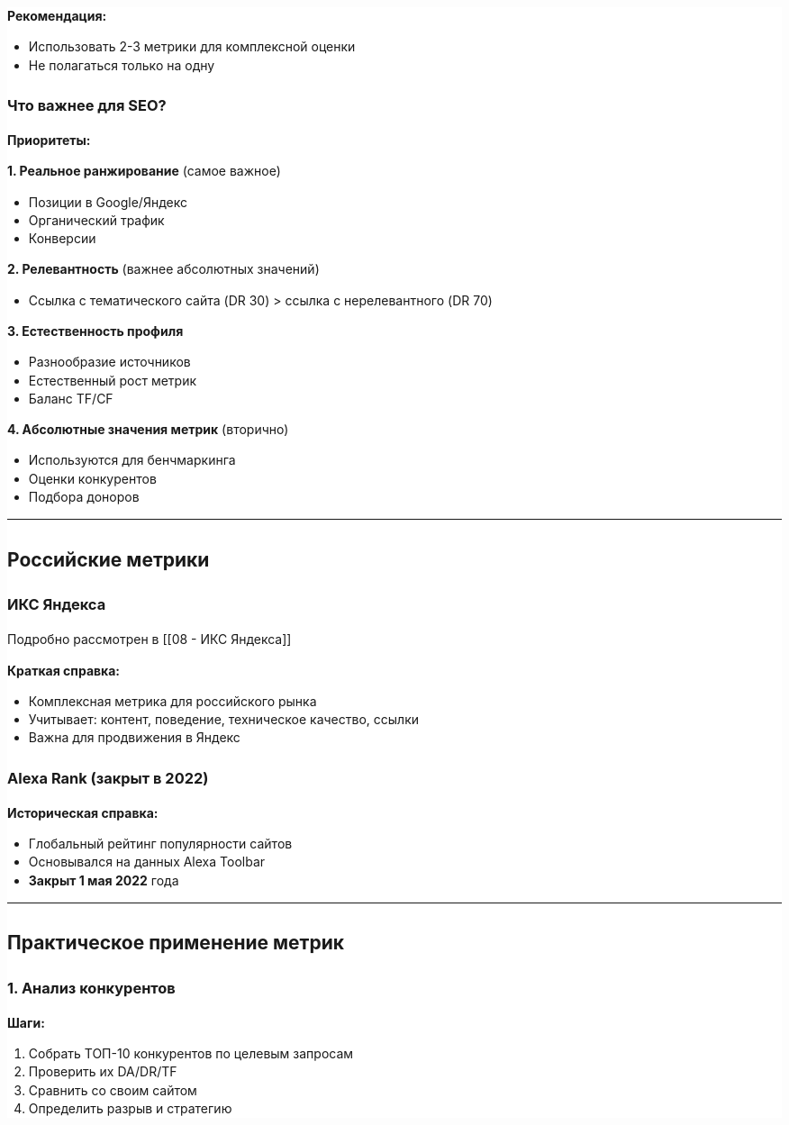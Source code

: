 **Рекомендация:**
- Использовать 2-3 метрики для комплексной оценки
- Не полагаться только на одну

### Что важнее для SEO?

**Приоритеты:**

**1. Реальное ранжирование** (самое важное)
- Позиции в Google/Яндекс
- Органический трафик
- Конверсии

**2. Релевантность** (важнее абсолютных значений)
- Ссылка с тематического сайта (DR 30) > ссылка с нерелевантного (DR 70)

**3. Естественность профиля**
- Разнообразие источников
- Естественный рост метрик
- Баланс TF/CF

**4. Абсолютные значения метрик** (вторично)
- Используются для бенчмаркинга
- Оценки конкурентов
- Подбора доноров

---

## Российские метрики

### ИКС Яндекса

Подробно рассмотрен в [[08 - ИКС Яндекса]]

**Краткая справка:**
- Комплексная метрика для российского рынка
- Учитывает: контент, поведение, техническое качество, ссылки
- Важна для продвижения в Яндекс

### Alexa Rank (закрыт в 2022)

**Историческая справка:**
- Глобальный рейтинг популярности сайтов
- Основывался на данных Alexa Toolbar
- **Закрыт 1 мая 2022** года

---

## Практическое применение метрик

### 1. Анализ конкурентов

**Шаги:**
1. Собрать ТОП-10 конкурентов по целевым запросам
2. Проверить их DA/DR/TF
3. Сравнить со своим сайтом
4. Определить разрыв и стратегию
